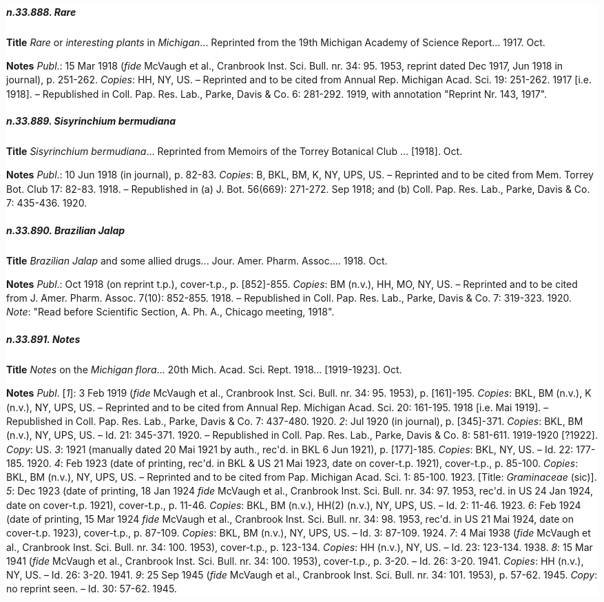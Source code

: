 ##### n.33.888. Rare

**Title**
*Rare* or *interesting plants* in *Michigan*... Reprinted from the 19th Michigan Academy of Science Report... 1917. Oct.

**Notes**
*Publ*.: 15 Mar 1918 (*fide* McVaugh et al., Cranbrook Inst. Sci. Bull. nr. 34: 95. 1953, reprint dated Dec 1917, Jun 1918 in journal), p. 251-262. *Copies*: HH, NY, US. – Reprinted and to be cited from Annual Rep. Michigan Acad. Sci. 19: 251-262. 1917 \[i.e. 1918\]. – Republished in Coll. Pap. Res. Lab., Parke, Davis & Co. 6: 281-292. 1919, with annotation "Reprint Nr. 143, 1917".

##### n.33.889. Sisyrinchium bermudiana

**Title**
*Sisyrinchium bermudiana*... Reprinted from Memoirs of the Torrey Botanical Club ... \[1918\]. Oct.

**Notes**
*Publ*.: 10 Jun 1918 (in journal), p. 82-83. *Copies*: B, BKL, BM, K, NY, UPS, US. – Reprinted and to be cited from Mem. Torrey Bot. Club 17: 82-83. 1918. – Republished in (a) J. Bot. 56(669): 271-272. Sep 1918; and (b) Coll. Pap. Res. Lab., Parke, Davis & Co. 7: 435-436. 1920.

##### n.33.890. Brazilian Jalap

**Title**
*Brazilian Jalap* and some allied drugs... Jour. Amer. Pharm. Assoc.... 1918. Oct.

**Notes**
*Publ*.: Oct 1918 (on reprint t.p.), cover-t.p., p. \[852\]-855. *Copies*: BM (n.v.), HH, MO, NY, US. – Reprinted and to be cited from J. Amer. Pharm. Assoc. 7(10): 852-855. 1918. – Republished in Coll. Pap. Res. Lab., Parke, Davis & Co. 7: 319-323. 1920.
*Note*: "Read before Scientific Section, A. Ph. A., Chicago meeting, 1918".

##### n.33.891. Notes

**Title**
*Notes* on the *Michigan flora*... 20th Mich. Acad. Sci. Rept. 1918... \[1919-1923\]. Oct.

**Notes**
*Publ*. \[*1*\]: 3 Feb 1919 (*fide* McVaugh et al., Cranbrook Inst. Sci. Bull. nr. 34: 95. 1953), p. \[161\]-195. *Copies*: BKL, BM (n.v.), K (n.v.), NY, UPS, US. – Reprinted and to be cited from Annual Rep. Michigan Acad. Sci. 20: 161-195. 1918 \[i.e. Mai 1919\]. – Republished in Coll. Pap. Res. Lab., Parke, Davis & Co. 7: 437-480. 1920.
*2*: Jul 1920 (in journal), p. \[345\]-371. *Copies*: BKL, BM (n.v.), NY, UPS, US. – Id. 21: 345-371. 1920. – Republished in Coll. Pap. Res. Lab., Parke, Davis & Co. 8: 581-611. 1919-1920 \[?1922\]. *Copy*: US.
*3*: 1921 (manually dated 20 Mai 1921 by auth., rec'd. in BKL 6 Jun 1921), p. \[177\]-185.
*Copies*: BKL, NY, US. – Id. 22: 177-185. 1920.
*4*: Feb 1923 (date of printing, rec'd. in BKL & US 21 Mai 1923, date on cover-t.p. 1921), cover-t.p., p. 85-100. *Copies*: BKL, BM (n.v.), NY, UPS, US. – Reprinted and to be cited from Pap. Michigan Acad. Sci. 1: 85-100. 1923. \[Title: *Graminaceae* (sic)\].
*5*: Dec 1923 (date of printing, 18 Jan 1924 *fide* McVaugh et al., Cranbrook Inst. Sci. Bull. nr. 34: 97. 1953, rec'd. in US 24 Jan 1924, date on cover-t.p. 1921), cover-t.p., p. 11-46.
*Copies*: BKL, BM (n.v.), HH(2) (n.v.), NY, UPS, US. – Id. 2: 11-46. 1923.
*6*: Feb 1924 (date of printing, 15 Mar 1924 *fide* McVaugh et al., Cranbrook Inst. Sci. Bull. nr. 34: 98. 1953, rec'd. in US 21 Mai 1924, date on cover-t.p. 1923), cover-t.p., p. 87-109.
*Copies*: BKL, BM (n.v.), NY, UPS, US. – Id. 3: 87-109. 1924.
*7*: 4 Mai 1938 (*fide* McVaugh et al., Cranbrook Inst. Sci. Bull. nr. 34: 100. 1953), cover-t.p., p. 123-134. *Copies*: HH (n.v.), NY, US. – Id. 23: 123-134. 1938.
*8*: 15 Mar 1941 (*fide* McVaugh et al., Cranbrook Inst. Sci. Bull. nr. 34: 100. 1953), cover-t.p., p. 3-20. – Id. 26: 3-20. 1941. *Copies*: HH (n.v.), NY, US. – Id. 26: 3-20. 1941.
*9*: 25 Sep 1945 (*fide* McVaugh et al., Cranbrook Inst. Sci. Bull. nr. 34: 101. 1953), p. 57-62. 1945. *Copy*: no reprint seen. – Id. 30: 57-62. 1945.
